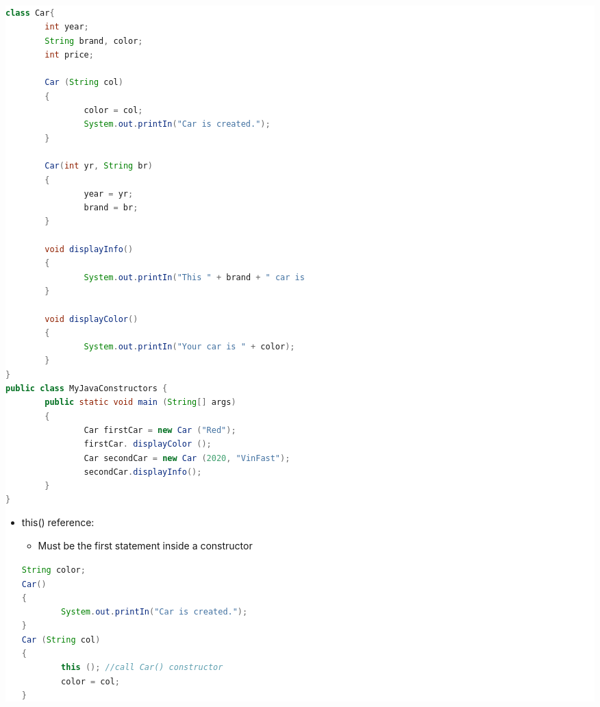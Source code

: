 ```java
class Car{
		int year;
		String brand, color; 
		int price;

		Car (String col)
		{
				color = col;
				System.out.printIn("Car is created.");
		}

		Car(int yr, String br)
		{
				year = yr;
				brand = br;
		}

		void displayInfo()
		{
				System.out.printIn("This " + brand + " car is
		}

		void displayColor() 
		{
				System.out.printIn("Your car is " + color);
		}
}
public class MyJavaConstructors {
		public static void main (String[] args) 
		{
				Car firstCar = new Car ("Red");
				firstCar. displayColor ();
				Car secondCar = new Car (2020, "VinFast");
				secondCar.displayInfo();
		}
}
```

- this() reference:
    
    - Must be the first statement inside a constructor
    
    ```java
    String color;
    Car()
    {
    		System.out.printIn("Car is created.");
    }
    Car (String col)
    {
    		this (); //call Car() constructor
    		color = col;
    }
    ```
    